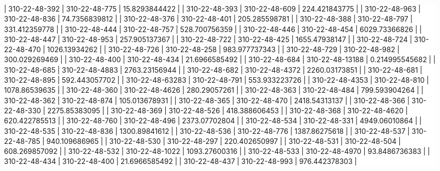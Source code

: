 | 310-22-48-392 | 310-22-48-775 | 15.8293844422 |
| 310-22-48-393 | 310-22-48-609 | 224.421843775 |
| 310-22-48-963 | 310-22-48-836 | 74.7356839812 |
| 310-22-48-376 | 310-22-48-401 | 205.285598781 |
| 310-22-48-388 | 310-22-48-797 | 331.412359778 |
| 310-22-48-444 | 310-22-48-757 | 528.700756359 |
| 310-22-48-446 | 310-22-48-454 | 6029.73366826 |
| 310-22-48-447 | 310-22-48-953 | 257.905137367 |
| 310-22-48-722 | 310-22-48-425 | 1655.47938147 |
| 310-22-48-724 | 310-22-48-470 | 1026.13934262 |
| 310-22-48-726 | 310-22-48-258 | 983.977737343 |
| 310-22-48-729 | 310-22-48-982 | 300.029269469 |
| 310-22-48-400 | 310-22-48-434 | 21.6966585492 |
| 310-22-48-684 | 310-22-48-13188 | 0.214995545682 |
| 310-22-48-685 | 310-22-48-4883 | 2763.23156944 |
| 310-22-48-682 | 310-22-48-4372 | 2260.03173851 |
| 310-22-48-681 | 310-22-48-895 | 592.443057702 |
| 310-22-48-63283 | 310-22-48-791 | 553.933223726 |
| 310-22-48-4353 | 310-22-48-810 | 1078.86539635 |
| 310-22-48-360 | 310-22-48-4626 | 280.29057261 |
| 310-22-48-363 | 310-22-48-484 | 799.593904264 |
| 310-22-48-362 | 310-22-48-874 | 105.013678931 |
| 310-22-48-365 | 310-22-48-470 | 2418.54313137 |
| 310-22-48-366 | 310-22-48-330 | 2275.85383095 |
| 310-22-48-369 | 310-22-48-526 | 418.388606453 |
| 310-22-48-368 | 310-22-48-4620 | 620.422785513 |
| 310-22-48-760 | 310-22-48-496 | 2373.07702804 |
| 310-22-48-534 | 310-22-48-331 | 4949.06010864 |
| 310-22-48-535 | 310-22-48-836 | 1300.89841612 |
| 310-22-48-536 | 310-22-48-776 | 1387.86275618 |
| 310-22-48-537 | 310-22-48-785 | 940.109686965 |
| 310-22-48-530 | 310-22-48-297 | 220.402650997 |
| 310-22-48-531 | 310-22-48-504 | 608.269857092 |
| 310-22-48-532 | 310-22-48-1022 | 1093.27600316 |
| 310-22-48-533 | 310-22-48-4970 | 93.8486736383 |
| 310-22-48-434 | 310-22-48-400 | 21.6966585492 |
| 310-22-48-437 | 310-22-48-993 | 976.442378303 |
